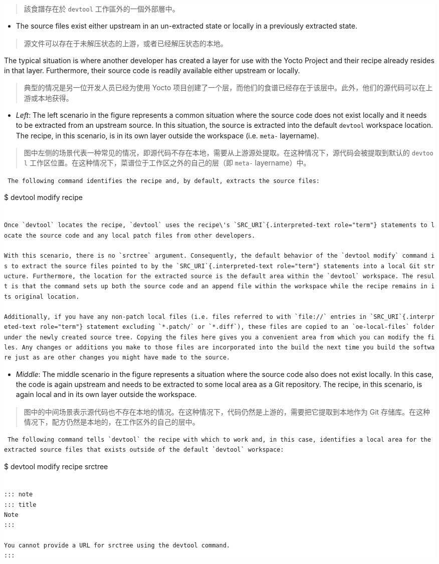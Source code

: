 > 該食譜存在於 `devtool` 工作區外的一個外部層中。

- The source files exist either upstream in an un-extracted state or locally in a previously extracted state.

> 源文件可以存在于未解压状态的上游，或者已经解压状态的本地。

The typical situation is where another developer has created a layer for use with the Yocto Project and their recipe already resides in that layer. Furthermore, their source code is readily available either upstream or locally.

> 典型的情况是另一位开发人员已经为使用 Yocto 项目创建了一个层，而他们的食谱已经存在于该层中。此外，他们的源代码可以在上游或本地获得。

- *Left*: The left scenario in the figure represents a common situation where the source code does not exist locally and it needs to be extracted from an upstream source. In this situation, the source is extracted into the default `devtool` workspace location. The recipe, in this scenario, is in its own layer outside the workspace (i.e. `meta-` layername).

> 图中左侧的场景代表一种常见的情况，即源代码不存在本地，需要从上游源处提取。在这种情况下，源代码会被提取到默认的 `devtool` 工作区位置。在这种情况下，菜谱位于工作区之外的自己的层（即 `meta-` layername）中。

```
 The following command identifies the recipe and, by default, extracts the source files:

 ```
 $ devtool modify recipe
 ```

 Once `devtool` locates the recipe, `devtool` uses the recipe\'s `SRC_URI`{.interpreted-text role="term"} statements to locate the source code and any local patch files from other developers.

 With this scenario, there is no `srctree` argument. Consequently, the default behavior of the `devtool modify` command is to extract the source files pointed to by the `SRC_URI`{.interpreted-text role="term"} statements into a local Git structure. Furthermore, the location for the extracted source is the default area within the `devtool` workspace. The result is that the command sets up both the source code and an append file within the workspace while the recipe remains in its original location.

 Additionally, if you have any non-patch local files (i.e. files referred to with `file://` entries in `SRC_URI`{.interpreted-text role="term"} statement excluding `*.patch/` or `*.diff`), these files are copied to an `oe-local-files` folder under the newly created source tree. Copying the files here gives you a convenient area from which you can modify the files. Any changes or additions you make to those files are incorporated into the build the next time you build the software just as are other changes you might have made to the source.
```

- *Middle*: The middle scenario in the figure represents a situation where the source code also does not exist locally. In this case, the code is again upstream and needs to be extracted to some local area as a Git repository. The recipe, in this scenario, is again local and in its own layer outside the workspace.

> 图中的中间场景表示源代码也不存在本地的情况。在这种情况下，代码仍然是上游的，需要把它提取到本地作为 Git 存储库。在这种情况下，配方仍然是本地的，在工作区外的自己的层中。

```
 The following command tells `devtool` the recipe with which to work and, in this case, identifies a local area for the extracted source files that exists outside of the default `devtool` workspace:

 ```
 $ devtool modify recipe srctree
 ```

 ::: note
 ::: title
 Note
 :::

 You cannot provide a URL for srctree using the devtool command.
 :::

 ```